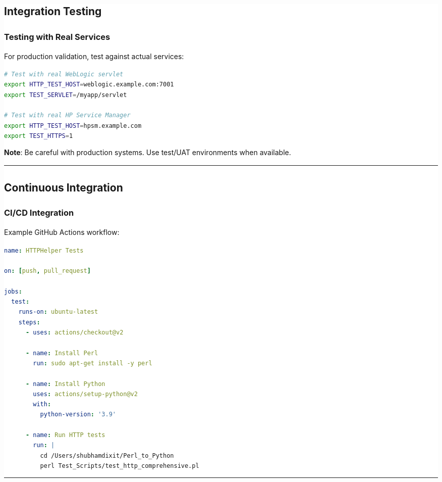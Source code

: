 ## Integration Testing

### Testing with Real Services

For production validation, test against actual services:

```bash
# Test with real WebLogic servlet
export HTTP_TEST_HOST=weblogic.example.com:7001
export TEST_SERVLET=/myapp/servlet

# Test with real HP Service Manager
export HTTP_TEST_HOST=hpsm.example.com
export TEST_HTTPS=1
```

**Note**: Be careful with production systems. Use test/UAT environments when available.

---

## Continuous Integration

### CI/CD Integration

Example GitHub Actions workflow:

```yaml
name: HTTPHelper Tests

on: [push, pull_request]

jobs:
  test:
    runs-on: ubuntu-latest
    steps:
      - uses: actions/checkout@v2

      - name: Install Perl
        run: sudo apt-get install -y perl

      - name: Install Python
        uses: actions/setup-python@v2
        with:
          python-version: '3.9'

      - name: Run HTTP tests
        run: |
          cd /Users/shubhamdixit/Perl_to_Python
          perl Test_Scripts/test_http_comprehensive.pl
```

---
